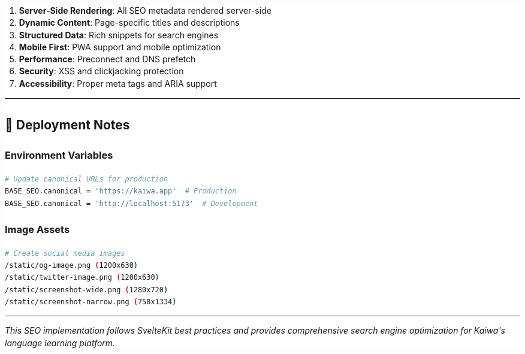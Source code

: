 1. **Server-Side Rendering**: All SEO metadata rendered server-side
2. **Dynamic Content**: Page-specific titles and descriptions
3. **Structured Data**: Rich snippets for search engines
4. **Mobile First**: PWA support and mobile optimization
5. **Performance**: Preconnect and DNS prefetch
6. **Security**: XSS and clickjacking protection
7. **Accessibility**: Proper meta tags and ARIA support

---

## 🚀 **Deployment Notes**

### **Environment Variables**

```bash
# Update canonical URLs for production
BASE_SEO.canonical = 'https://kaiwa.app'  # Production
BASE_SEO.canonical = 'http://localhost:5173'  # Development
```

### **Image Assets**

```bash
# Create social media images
/static/og-image.png (1200x630)
/static/twitter-image.png (1200x630)
/static/screenshot-wide.png (1280x720)
/static/screenshot-narrow.png (750x1334)
```

---

_This SEO implementation follows SvelteKit best practices and provides comprehensive search engine optimization for Kaiwa's language learning platform._
